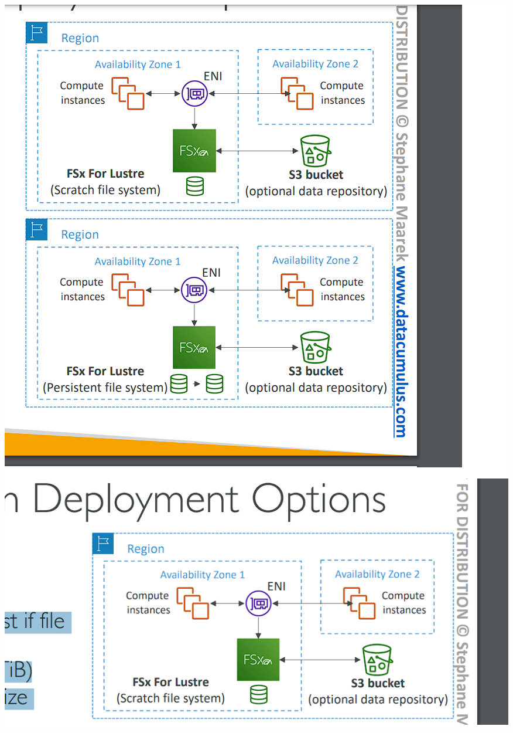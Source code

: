 ![alt text]({C37FC687-A67A-4DC9-B0EB-963F758AA976}.png)

![alt text]({8373BA6F-E764-4B9F-A108-F54C628845C0}.png)